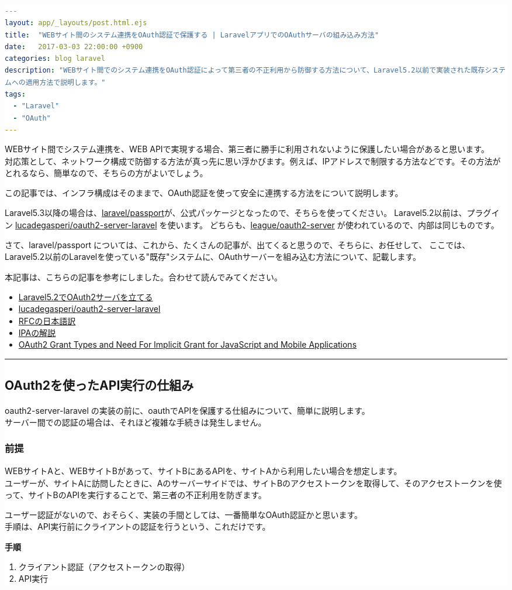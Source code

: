 ```yaml
---
layout: app/_layouts/post.html.ejs
title:  "WEBサイト間のシステム連携をOAuth認証で保護する | LaravelアプリでのOAuthサーバの組み込み方法"
date:   2017-03-03 22:00:00 +0900
categories: blog laravel
description: "WEBサイト間でのシステム連携をOAuth認証によって第三者の不正利用から防御する方法について、Laravel5.2以前で実装された既存システムへの適用方法で説明します。"
tags: 
  - "Laravel"
  - "OAuth"
---
```


WEBサイト間でシステム連携を、WEB APIで実現する場合、第三者に勝手に利用されないように保護したい場合があると思います。  
対応策として、ネットワーク構成で防御する方法が真っ先に思い浮かびます。例えば、IPアドレスで制限する方法などです。その方法がとれるなら、簡単なので、そちらの方がよいでしょう。  

この記事では、インフラ構成はそのままで、OAuth認証を使って安全に連携する方法をについて説明します。

Laravel5.3以降の場合は、[laravel/passport](https://github.com/laravel/passport)が、公式パッケージとなったので、そちらを使ってください。
Laravel5.2以前は、プラグイン [lucadegasperi/oauth2-server-laravel](https://github.com/lucadegasperi/oauth2-server-laravel) を使います。
どちらも、[league/oauth2-server](https://oauth2.thephpleague.com/) が使われているので、内部は同じものです。

さて、laravel/passport については、これから、たくさんの記事が、出てくると思うので、そちらに、お任せして、
ここでは、Laravel5.2以前のLaravelを使っている"既存"システムに、OAuthサーバーを組み込む方法について、記載します。  

本記事は、こちらの記事を参考にしました。合わせて読んでみてください。  
* [Laravel5.2でOAuth2サーバを立てる](http://qiita.com/busyoumono99/items/1092fdc64d5a64d021d5)  
*  [lucadegasperi/oauth2-server-laravel](https://github.com/lucadegasperi/oauth2-server-laravel)  
* [RFCの日本語訳](http://openid-foundation-japan.github.io/rfc6749.ja.html#anchor4)  
* [IPAの解説](https://www.ipa.go.jp/security/awareness/vendor/programmingv2/contents/709.html)  
* [OAuth2 Grant Types and Need For Implicit Grant for JavaScript and Mobile Applications](http://wso2.com/library/articles/2014/12/article-oauth2-grant-types-and-need-for-implicit-grant-for-javascript-mobile-applications/)  

---

## OAuth2を使ったAPI実行の仕組み

oauth2-server-laravel の実装の前に、oauthでAPIを保護する仕組みについて、簡単に説明します。  
サーバー間での認証の場合は、それほど複雑な手続きは発生しません。  

### 前提
WEBサイトAと、WEBサイトBがあって、サイトBにあるAPIを、サイトAから利用したい場合を想定します。  
ユーザーが、サイトAに訪問したときに、Aのサーバーサイドでは、サイトBのアクセストークンを取得して、そのアクセストークンを使って、サイトBのAPIを実行することで、第三者の不正利用を防ぎます。

ユーザー認証がないので、おそらく、実装の手間としては、一番簡単なOAuth認証かと思います。  
手順は、API実行前にクライアントの認証を行うという、これだけです。  

**手順**
1. クライアント認証（アクセストークンの取得）    
1. API実行  
